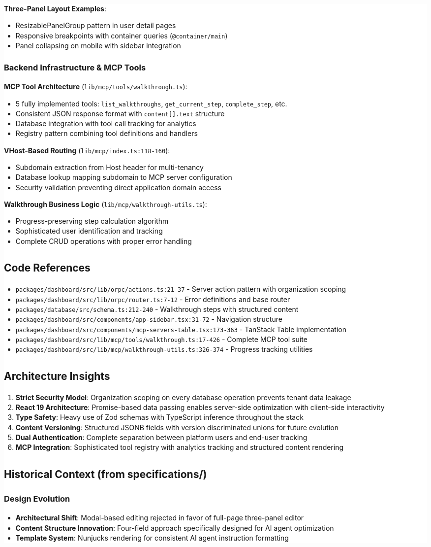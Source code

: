 **Three-Panel Layout Examples**:
- ResizablePanelGroup pattern in user detail pages
- Responsive breakpoints with container queries (`@container/main`)
- Panel collapsing on mobile with sidebar integration

### Backend Infrastructure & MCP Tools

**MCP Tool Architecture** (`lib/mcp/tools/walkthrough.ts`):
- 5 fully implemented tools: `list_walkthroughs`, `get_current_step`, `complete_step`, etc.
- Consistent JSON response format with `content[].text` structure
- Database integration with tool call tracking for analytics
- Registry pattern combining tool definitions and handlers

**VHost-Based Routing** (`lib/mcp/index.ts:118-160`):
- Subdomain extraction from Host header for multi-tenancy
- Database lookup mapping subdomain to MCP server configuration
- Security validation preventing direct application domain access

**Walkthrough Business Logic** (`lib/mcp/walkthrough-utils.ts`):
- Progress-preserving step calculation algorithm
- Sophisticated user identification and tracking
- Complete CRUD operations with proper error handling

## Code References

- `packages/dashboard/src/lib/orpc/actions.ts:21-37` - Server action pattern with organization scoping
- `packages/dashboard/src/lib/orpc/router.ts:7-12` - Error definitions and base router
- `packages/database/src/schema.ts:212-240` - Walkthrough steps with structured content
- `packages/dashboard/src/components/app-sidebar.tsx:31-72` - Navigation structure
- `packages/dashboard/src/components/mcp-servers-table.tsx:173-363` - TanStack Table implementation
- `packages/dashboard/src/lib/mcp/tools/walkthrough.ts:17-426` - Complete MCP tool suite
- `packages/dashboard/src/lib/mcp/walkthrough-utils.ts:326-374` - Progress tracking utilities

## Architecture Insights

1. **Strict Security Model**: Organization scoping on every database operation prevents tenant data leakage
2. **React 19 Architecture**: Promise-based data passing enables server-side optimization with client-side interactivity
3. **Type Safety**: Heavy use of Zod schemas with TypeScript inference throughout the stack
4. **Content Versioning**: Structured JSONB fields with version discriminated unions for future evolution
5. **Dual Authentication**: Complete separation between platform users and end-user tracking
6. **MCP Integration**: Sophisticated tool registry with analytics tracking and structured content rendering

## Historical Context (from specifications/)

### Design Evolution
- **Architectural Shift**: Modal-based editing rejected in favor of full-page three-panel editor
- **Content Structure Innovation**: Four-field approach specifically designed for AI agent optimization
- **Template System**: Nunjucks rendering for consistent AI agent instruction formatting
